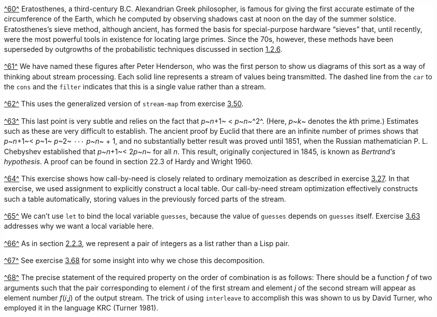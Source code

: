 <span id="footnote_Temp_455">[^60^](#call_footnote_Temp_455)</span>
Eratosthenes, a third-century B.C. Alexandrian Greek philosopher, is
famous for giving the first accurate estimate of the circumference of
the Earth, which he computed by observing shadows cast at noon on the
day of the summer solstice. Eratosthenes’s sieve method, although
ancient, has formed the basis for special-purpose hardware “sieves”
that, until recently, were the most powerful tools in existence for
locating large primes. Since the 70s, however, these methods have been
superseded by outgrowths of the probabilistic techniques discussed in
section [1.2.6](book-Z-H-11.html#%_sec_1.2.6).

<span id="footnote_Temp_456">[^61^](#call_footnote_Temp_456)</span> We
have named these figures after Peter Henderson, who was the first person
to show us diagrams of this sort as a way of thinking about stream
processing. Each solid line represents a stream of values being
transmitted. The dashed line from the `car` to the `cons` and the
`filter` indicates that this is a single value rather than a stream.

<span id="footnote_Temp_458">[^62^](#call_footnote_Temp_458)</span> This
uses the generalized version of `stream-map` from
exercise [3.50](#%_thm_3.50).

<span id="footnote_Temp_459">[^63^](#call_footnote_Temp_459)</span> This
last point is very subtle and relies on the fact that *p*~*n*+1~ \<
*p*~*n*~^2^. (Here, *p*~*k*~ denotes the *k*th prime.) Estimates such as
these are very difficult to establish. The ancient proof by Euclid that
there are an infinite number of primes shows that *p*~*n*+1~\< *p*~1~
*p*~2~ `···` *p*~*n*~ + 1, and no substantially better result was proved
until 1851, when the Russian mathematician P. L. Chebyshev established
that *p*~*n*+1~\< 2*p*~*n*~ for all *n*. This result, originally
conjectured in 1845, is known as *Bertrand’s hypothesis*. A proof can be
found in section 22.3 of Hardy and Wright 1960.

<span id="footnote_Temp_465">[^64^](#call_footnote_Temp_465)</span> This
exercise shows how call-by-need is closely related to ordinary
memoization as described in
exercise [3.27](book-Z-H-22.html#%_thm_3.27). In that exercise, we used
assignment to explicitly construct a local table. Our call-by-need
stream optimization effectively constructs such a table automatically,
storing values in the previously forced parts of the stream.

<span id="footnote_Temp_472">[^65^](#call_footnote_Temp_472)</span> We
can’t use `let` to bind the local variable `guesses`, because the value
of `guesses` depends on `guesses` itself. Exercise [3.63](#%_thm_3.63)
addresses why we want a local variable here.

<span id="footnote_Temp_477">[^66^](#call_footnote_Temp_477)</span> As
in section [2.2.3](book-Z-H-15.html#%_sec_2.2.3), we represent a pair of
integers as a list rather than a Lisp pair.

<span id="footnote_Temp_478">[^67^](#call_footnote_Temp_478)</span> See
exercise [3.68](#%_thm_3.68) for some insight into why we chose this
decomposition.

<span id="footnote_Temp_479">[^68^](#call_footnote_Temp_479)</span> The
precise statement of the required property on the order of combination
is as follows: There should be a function *f* of two arguments such that
the pair corresponding to element *i* of the first stream and
element *j* of the second stream will appear as element number
*f*(*i*,*j*) of the output stream. The trick of using `interleave` to
accomplish this was shown to us by David Turner, who employed it in the
language KRC (Turner 1981).
